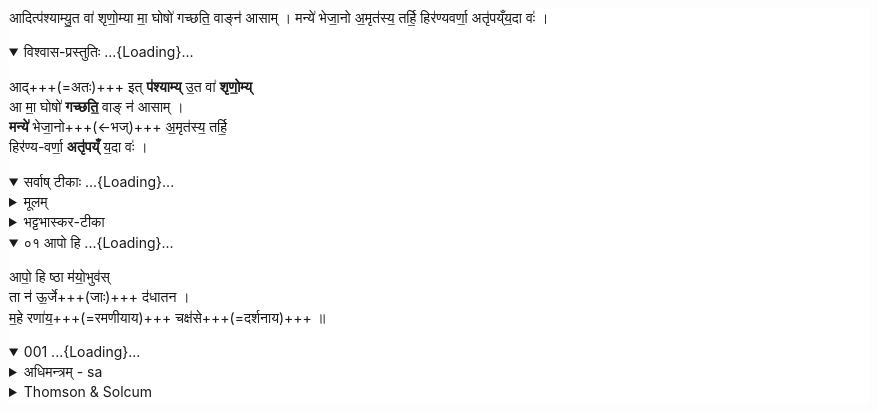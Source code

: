 आदित्प॑श्याम्यु॒त वा॑ शृणो॒म्या मा॒ घोषो॑ गच्छति॒ वाङ्न॑ आसाम् । मन्ये॑ भेजा॒नो अ॒मृत॑स्य॒ तर्हि॒ हिर॑ण्यवर्णा॒ अतृ॑पय्ँय॒दा वः॑ ।
</details>
</details>
</div>
<div class="js_include" newlevelforh1="4" title="विश्वास-प्रस्तुतिः" unfilled="" url="/vedAH_yajuH/taittirIyam/saMhitA/Rk/vishvAsa-prastutiH/5/6/01_kumbheShTakopAdhAna-mantrAH/41_Ad_it.md">
<details open><summary><h9>विश्वास-प्रस्तुतिः ...{Loading}...</h9></summary>

आद्+++(=अतः)+++ इत् **प॑श्याम्य्** उ॒त वा॑ **शृणो॒म्य्**  
आ मा॒ घोषो॑ **गच्छति॒** वाङ् न॑ आसाम् ।  
**मन्ये॑** भेजा॒नो+++(←भज्)+++ अ॒मृत॑स्य॒ तर्हि॒  
हिर॑ण्य-वर्णा॒ **अतृ॑पय्ँ** य॒दा वः॑ ।
</details>
</div>
<div class="js_include" newlevelforh1="4" title="सर्वाष् टीकाः" unfilled="" url="/vedAH_yajuH/taittirIyam/saMhitA/Rk/sarvASh_TIkAH/5/6/01_kumbheShTakopAdhAna-mantrAH/41_Ad_it.md">
<details open><summary><h9>सर्वाष् टीकाः ...{Loading}...</h9></summary>
<details><summary>मूलम्</summary>

आदित्प॑श्याम्यु॒त वा॑ शृणो॒म्या मा॒ घोषो॑ गच्छति॒ वाङ्न॑ आसाम् ।
मन्ये॑ भेजा॒नो अ॒मृत॑स्य॒ तर्हि॒ हिर॑ण्यवर्णा॒ अतृ॑पय्ँ य॒दा वः॑ ।
</details>
<details><summary>भट्टभास्कर-टीका</summary>

10दशमी - आदिति त्रिष्टुप् ॥ प्राणेन सहागन् इत्युक्तम् । तदिदानीं समर्थयते - **आदित्** अनन्तरमेवाहं **पश्यामि** । **उत** अपि **वा शृणोमि** । घोषश्च माम् **आगच्छति** ।  
अस्माकं **वाग्** रूपः **आसां** युष्माकम् आगमनेन रसेन वा । किं बहुना - तर्हि तदानीं अमृतस्य **भेजान** अमृतमेव भजन् अहं मन्ये तर्कयामि । पूर्ववत्कर्मणस्संप्रदानत्वाच्चतुर्थ्यर्थे षष्ठी । कदा - यदाहि हे हिरण्यवर्णाः! **वः** युष्माकम् **अतृपं** युष्मत्पानेन सुहितोभवम् । तृप तृंप तृप्तौ, तौदादिकः । मुहितार्थयोगे षष्ठी ॥
</details>
</details>
</div>
<div class="js_include" includetitle="false" newlevelforh1="2" unfilled="" url="/vedAH_Rk/shAkalam/saMhitA/vishvAsa-prastutiH/10/009/01_Apo_hi.md">
<details open><summary><h7>०१ आपो हि ...{Loading}...</h7></summary>

आपो॒ हि ष्ठा म॑यो॒भुव॑स्  
ता न॑ ऊ॒र्जे+++(जाः)+++ द॑धातन ।  
म॒हे रणा॑य॒+++(=रमणीयाय)+++ चक्ष॑से+++(=दर्शनाय)+++ ॥

</details>
</div>
<div class="js_include" includetitle="false" newlevelforh1="2" unfilled="" url="/vedAH_Rk/shAkalam/saMhitA/sarvASh_TIkAH/10/009/01_Apo_hi.md">
<details open><summary><h7>001 ...{Loading}...</h7></summary>
<details><summary>अधिमन्त्रम् - sa</summary>

- देवता - आपः
- ऋषिः - त्रिशिरास्त्वाष्ट्रः सिन्धुद्वीपो वांबरीषः
- छन्दः - गायत्री
</details>
<details><summary>Thomson & Solcum</summary>

